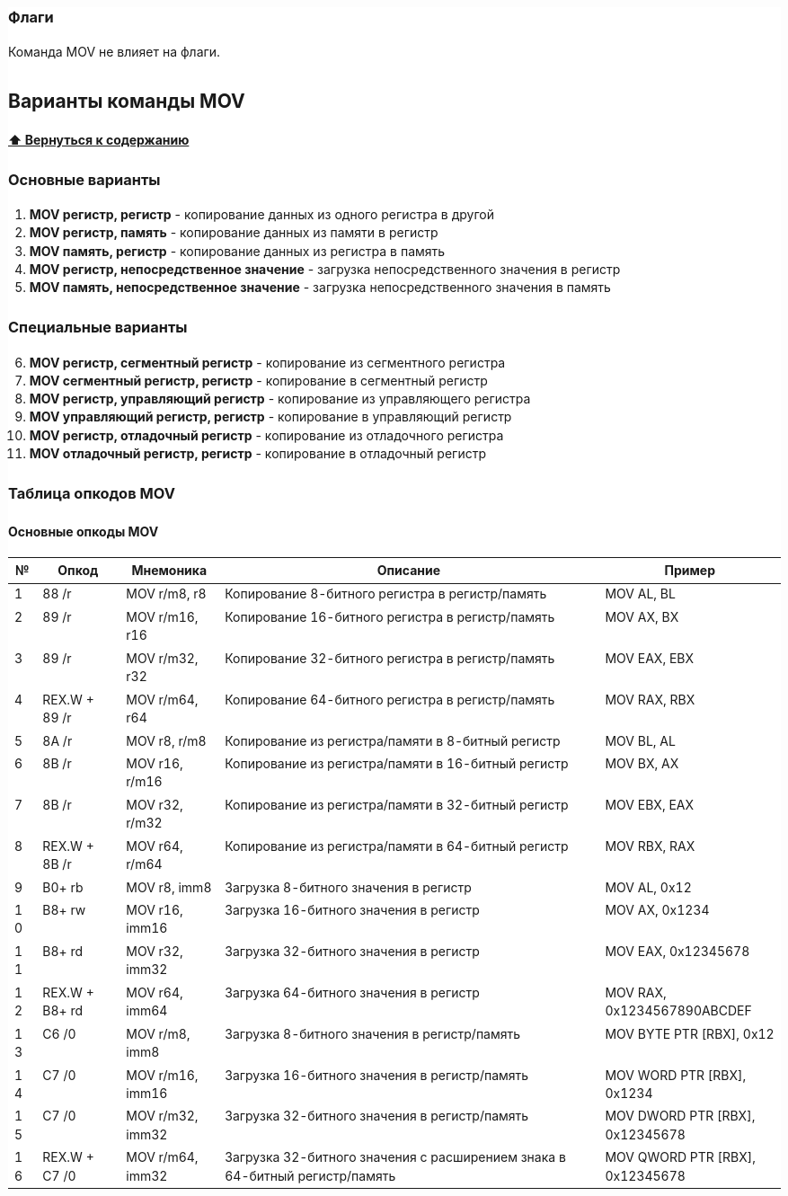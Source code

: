### Флаги

Команда MOV не влияет на флаги.

## Варианты команды MOV

**[⬆️ Вернуться к содержанию](#содержание)**

### Основные варианты

1. **MOV регистр, регистр** - копирование данных из одного регистра в другой
2. **MOV регистр, память** - копирование данных из памяти в регистр
3. **MOV память, регистр** - копирование данных из регистра в память
4. **MOV регистр, непосредственное значение** - загрузка непосредственного значения в регистр
5. **MOV память, непосредственное значение** - загрузка непосредственного значения в память

### Специальные варианты

6. **MOV регистр, сегментный регистр** - копирование из сегментного регистра
7. **MOV сегментный регистр, регистр** - копирование в сегментный регистр
8. **MOV регистр, управляющий регистр** - копирование из управляющего регистра
9. **MOV управляющий регистр, регистр** - копирование в управляющий регистр
10. **MOV регистр, отладочный регистр** - копирование из отладочного регистра
11. **MOV отладочный регистр, регистр** - копирование в отладочный регистр

### Таблица опкодов MOV

#### Основные опкоды MOV

| № | Опкод | Мнемоника | Описание | Пример |
|---|-------|-----------|----------|--------|
| 1 | 88 /r | MOV r/m8, r8 | Копирование 8-битного регистра в регистр/память | MOV AL, BL |
| 2 | 89 /r | MOV r/m16, r16 | Копирование 16-битного регистра в регистр/память | MOV AX, BX |
| 3 | 89 /r | MOV r/m32, r32 | Копирование 32-битного регистра в регистр/память | MOV EAX, EBX |
| 4 | REX.W + 89 /r | MOV r/m64, r64 | Копирование 64-битного регистра в регистр/память | MOV RAX, RBX |
| 5 | 8A /r | MOV r8, r/m8 | Копирование из регистра/памяти в 8-битный регистр | MOV BL, AL |
| 6 | 8B /r | MOV r16, r/m16 | Копирование из регистра/памяти в 16-битный регистр | MOV BX, AX |
| 7 | 8B /r | MOV r32, r/m32 | Копирование из регистра/памяти в 32-битный регистр | MOV EBX, EAX |
| 8 | REX.W + 8B /r | MOV r64, r/m64 | Копирование из регистра/памяти в 64-битный регистр | MOV RBX, RAX |
| 9 | B0+ rb | MOV r8, imm8 | Загрузка 8-битного значения в регистр | MOV AL, 0x12 |
| 10 | B8+ rw | MOV r16, imm16 | Загрузка 16-битного значения в регистр | MOV AX, 0x1234 |
| 11 | B8+ rd | MOV r32, imm32 | Загрузка 32-битного значения в регистр | MOV EAX, 0x12345678 |
| 12 | REX.W + B8+ rd | MOV r64, imm64 | Загрузка 64-битного значения в регистр | MOV RAX, 0x1234567890ABCDEF |
| 13 | C6 /0 | MOV r/m8, imm8 | Загрузка 8-битного значения в регистр/память | MOV BYTE PTR [RBX], 0x12 |
| 14 | C7 /0 | MOV r/m16, imm16 | Загрузка 16-битного значения в регистр/память | MOV WORD PTR [RBX], 0x1234 |
| 15 | C7 /0 | MOV r/m32, imm32 | Загрузка 32-битного значения в регистр/память | MOV DWORD PTR [RBX], 0x12345678 |
| 16 | REX.W + C7 /0 | MOV r/m64, imm32 | Загрузка 32-битного значения с расширением знака в 64-битный регистр/память | MOV QWORD PTR [RBX], 0x12345678 |
